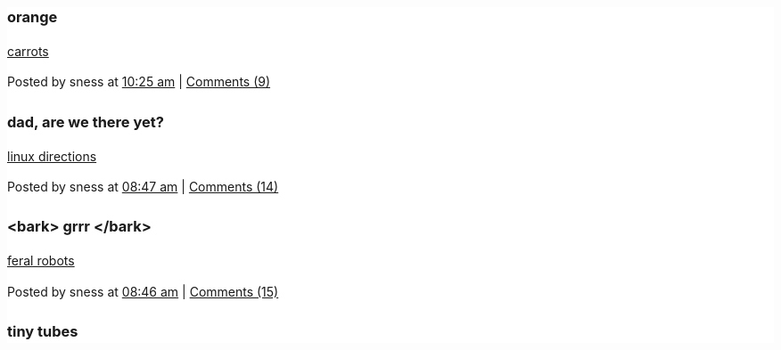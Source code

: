 
<div class="blogbody">
<a name="000325"></a>
<h3 class="title">orange</h3>

<p><a href="http://www.xs4all.nl/~notnot/morpho/MORPHOcarrots.html">carrots</a></p>



<div class="posted">
	Posted by sness at <a href="http://www.sness.net/weblog/archives/000325.html">10:25 am</a>
		| <a href="http://www.sness.net/cgi-bin/nmt/mt-comments.cgi?entry_id=325" onclick="OpenComments(this.href); return false">Comments (9)</a>
	
	
</div>

</div>





<div class="blogbody">
<a name="000324"></a>
<h3 class="title">dad, are we there yet?</h3>

<p><a href="http://www.linux-mag.com/2003-01/kernal_01.html">linux directions</a></p>



<div class="posted">
	Posted by sness at <a href="http://www.sness.net/weblog/archives/000324.html">08:47 am</a>
		| <a href="http://www.sness.net/cgi-bin/nmt/mt-comments.cgi?entry_id=324" onclick="OpenComments(this.href); return false">Comments (14)</a>
	
	
</div>

</div>





<div class="blogbody">
<a name="000323"></a>
<h3 class="title">&lt;bark&gt; grrr &lt;/bark&gt;</h3>

<p><a href="http://xdesign.eng.yale.edu/feralrobots/">feral robots</a></p>



<div class="posted">
	Posted by sness at <a href="http://www.sness.net/weblog/archives/000323.html">08:46 am</a>
		| <a href="http://www.sness.net/cgi-bin/nmt/mt-comments.cgi?entry_id=323" onclick="OpenComments(this.href); return false">Comments (15)</a>
	
	
</div>

</div>





<div class="blogbody">
<a name="000322"></a>
<h3 class="title">tiny tubes</h3>
